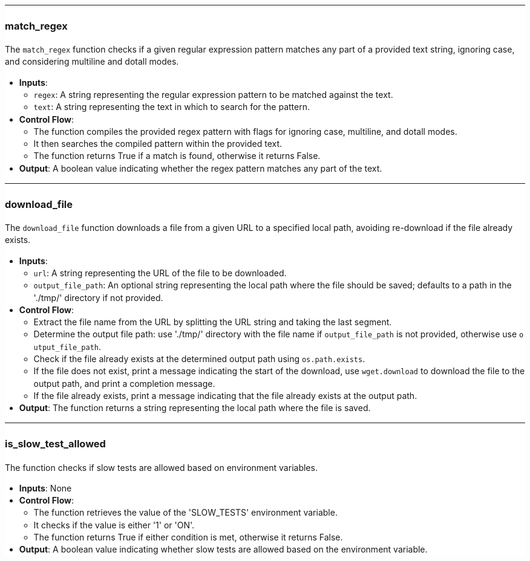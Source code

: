 
---
### match\_regex
The `match_regex` function checks if a given regular expression pattern matches any part of a provided text string, ignoring case, and considering multiline and dotall modes.
- **Inputs**:
    - `regex`: A string representing the regular expression pattern to be matched against the text.
    - `text`: A string representing the text in which to search for the pattern.
- **Control Flow**:
    - The function compiles the provided regex pattern with flags for ignoring case, multiline, and dotall modes.
    - It then searches the compiled pattern within the provided text.
    - The function returns True if a match is found, otherwise it returns False.
- **Output**: A boolean value indicating whether the regex pattern matches any part of the text.


---
### download\_file
The `download_file` function downloads a file from a given URL to a specified local path, avoiding re-download if the file already exists.
- **Inputs**:
    - `url`: A string representing the URL of the file to be downloaded.
    - `output_file_path`: An optional string representing the local path where the file should be saved; defaults to a path in the './tmp/' directory if not provided.
- **Control Flow**:
    - Extract the file name from the URL by splitting the URL string and taking the last segment.
    - Determine the output file path: use './tmp/' directory with the file name if `output_file_path` is not provided, otherwise use `output_file_path`.
    - Check if the file already exists at the determined output path using `os.path.exists`.
    - If the file does not exist, print a message indicating the start of the download, use `wget.download` to download the file to the output path, and print a completion message.
    - If the file already exists, print a message indicating that the file already exists at the output path.
- **Output**: The function returns a string representing the local path where the file is saved.


---
### is\_slow\_test\_allowed
The function checks if slow tests are allowed based on environment variables.
- **Inputs**: None
- **Control Flow**:
    - The function retrieves the value of the 'SLOW_TESTS' environment variable.
    - It checks if the value is either '1' or 'ON'.
    - The function returns True if either condition is met, otherwise it returns False.
- **Output**: A boolean value indicating whether slow tests are allowed based on the environment variable.


